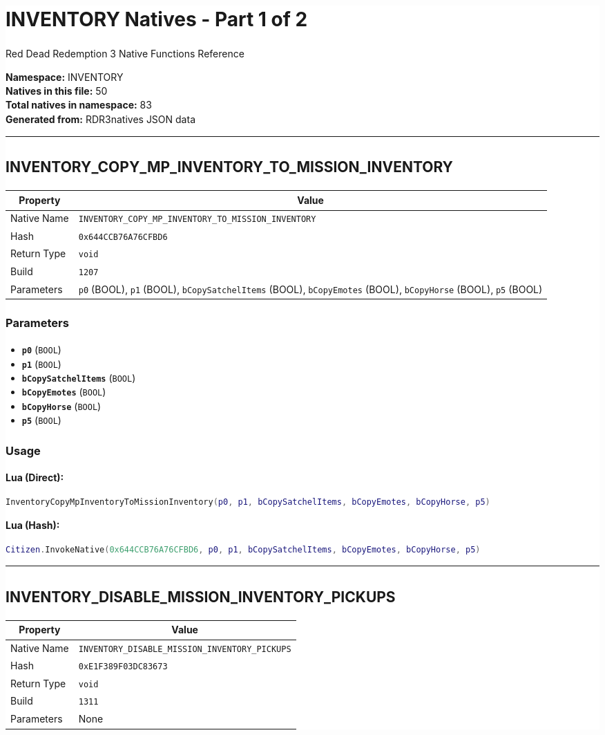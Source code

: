 # INVENTORY Natives - Part 1 of 2

Red Dead Redemption 3 Native Functions Reference

**Namespace:** INVENTORY  
**Natives in this file:** 50  
**Total natives in namespace:** 83  
**Generated from:** RDR3natives JSON data

---

## INVENTORY_COPY_MP_INVENTORY_TO_MISSION_INVENTORY

| Property | Value |
|----------|-------|
| Native Name | `INVENTORY_COPY_MP_INVENTORY_TO_MISSION_INVENTORY` |
| Hash | `0x644CCB76A76CFBD6` |
| Return Type | `void` |
| Build | `1207` |
| Parameters | `p0` (BOOL), `p1` (BOOL), `bCopySatchelItems` (BOOL), `bCopyEmotes` (BOOL), `bCopyHorse` (BOOL), `p5` (BOOL) |

### Parameters

- **`p0`** (`BOOL`)
- **`p1`** (`BOOL`)
- **`bCopySatchelItems`** (`BOOL`)
- **`bCopyEmotes`** (`BOOL`)
- **`bCopyHorse`** (`BOOL`)
- **`p5`** (`BOOL`)

### Usage

**Lua (Direct):**
```lua
InventoryCopyMpInventoryToMissionInventory(p0, p1, bCopySatchelItems, bCopyEmotes, bCopyHorse, p5)
```

**Lua (Hash):**
```lua
Citizen.InvokeNative(0x644CCB76A76CFBD6, p0, p1, bCopySatchelItems, bCopyEmotes, bCopyHorse, p5)
```


---

## INVENTORY_DISABLE_MISSION_INVENTORY_PICKUPS

| Property | Value |
|----------|-------|
| Native Name | `INVENTORY_DISABLE_MISSION_INVENTORY_PICKUPS` |
| Hash | `0xE1F389F03DC83673` |
| Return Type | `void` |
| Build | `1311` |
| Parameters | None |
